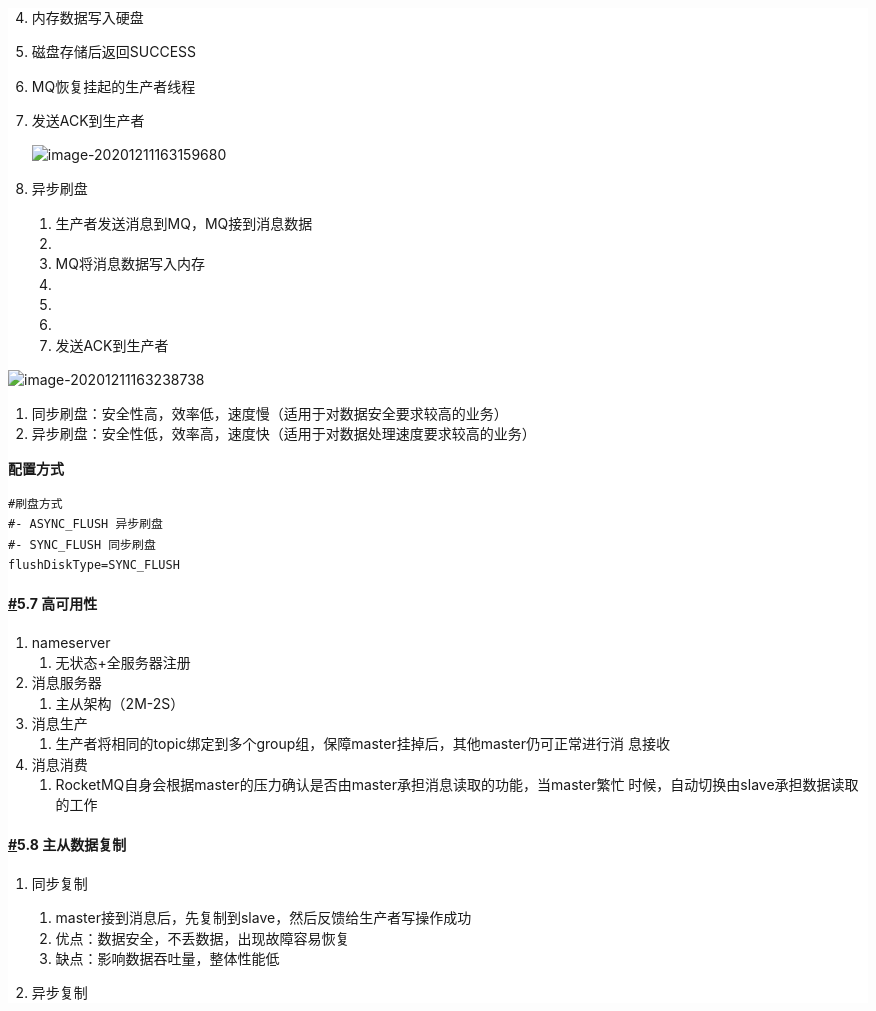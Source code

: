    4. 内存数据写入硬盘

   5. 磁盘存储后返回SUCCESS

   6. MQ恢复挂起的生产者线程

   7. 发送ACK到生产者

      ![image-20201211163159680](https://ydlclass.com/doc21xnv/assets/image-20201211163159680.93998f9b.png)

2. 异步刷盘

   1. 生产者发送消息到MQ，MQ接到消息数据
   2. 
   3. MQ将消息数据写入内存
   4. 
   5. 
   6. 
   7. 发送ACK到生产者

![image-20201211163238738](https://ydlclass.com/doc21xnv/assets/image-20201211163238738.eb3bcd53.png)

1. 同步刷盘：安全性高，效率低，速度慢（适用于对数据安全要求较高的业务）
2. 异步刷盘：安全性低，效率高，速度快（适用于对数据处理速度要求较高的业务）

**配置方式**

```properties
#刷盘方式
#- ASYNC_FLUSH 异步刷盘
#- SYNC_FLUSH 同步刷盘
flushDiskType=SYNC_FLUSH
```

#### [#](https://ydlclass.com/doc21xnv/distribute/rocketmq/#_5-7-高可用性)5.7 高可用性

1. nameserver
   1. 无状态+全服务器注册
2. 消息服务器
   1. 主从架构（2M-2S）
3. 消息生产
   1. 生产者将相同的topic绑定到多个group组，保障master挂掉后，其他master仍可正常进行消 息接收
4. 消息消费
   1. RocketMQ自身会根据master的压力确认是否由master承担消息读取的功能，当master繁忙 时候，自动切换由slave承担数据读取的工作

#### [#](https://ydlclass.com/doc21xnv/distribute/rocketmq/#_5-8-主从数据复制)5.8 主从数据复制

1. 同步复制

   1. master接到消息后，先复制到slave，然后反馈给生产者写操作成功
   2. 优点：数据安全，不丢数据，出现故障容易恢复
   3. 缺点：影响数据吞吐量，整体性能低

2. 异步复制
